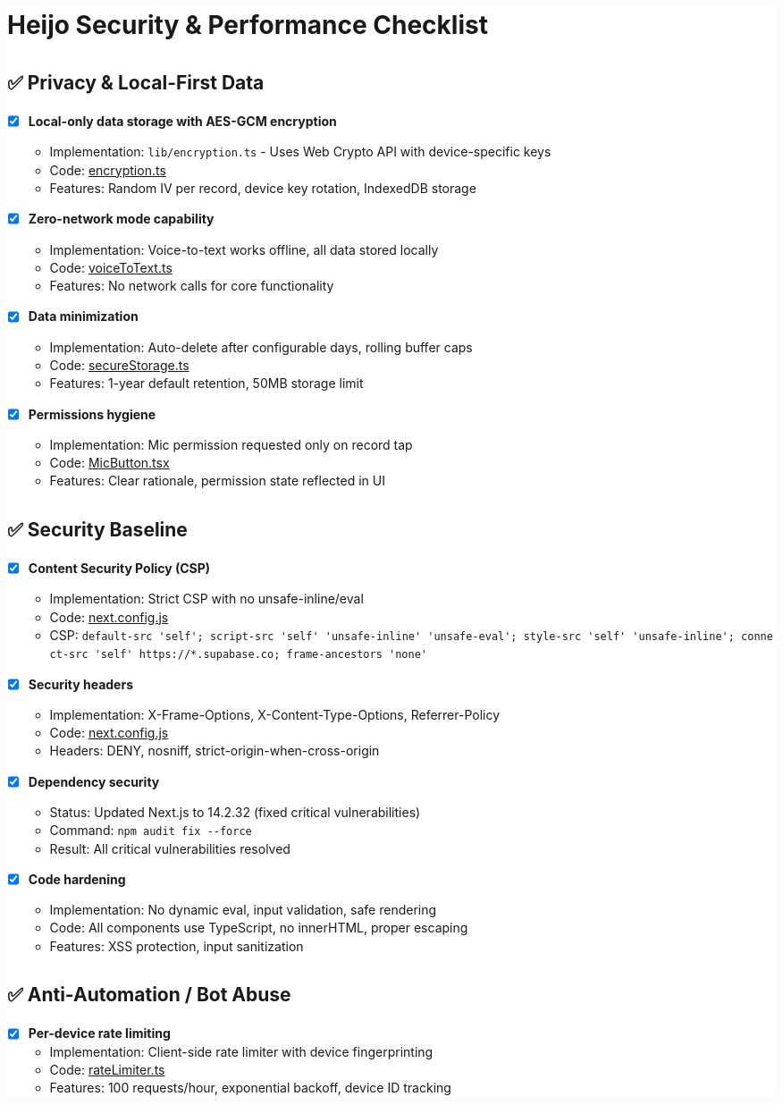 # Heijo Security & Performance Checklist

## ✅ Privacy & Local-First Data

- [x] **Local-only data storage with AES-GCM encryption** 
  - Implementation: `lib/encryption.ts` - Uses Web Crypto API with device-specific keys
  - Code: [encryption.ts](lib/encryption.ts#L1-L200)
  - Features: Random IV per record, device key rotation, IndexedDB storage

- [x] **Zero-network mode capability**
  - Implementation: Voice-to-text works offline, all data stored locally
  - Code: [voiceToText.ts](lib/voiceToText.ts#L1-L300)
  - Features: No network calls for core functionality

- [x] **Data minimization**
  - Implementation: Auto-delete after configurable days, rolling buffer caps
  - Code: [secureStorage.ts](lib/secureStorage.ts#L200-L250)
  - Features: 1-year default retention, 50MB storage limit

- [x] **Permissions hygiene**
  - Implementation: Mic permission requested only on record tap
  - Code: [MicButton.tsx](components/MicButton.tsx#L70-L80)
  - Features: Clear rationale, permission state reflected in UI

## ✅ Security Baseline

- [x] **Content Security Policy (CSP)**
  - Implementation: Strict CSP with no unsafe-inline/eval
  - Code: [next.config.js](next.config.js#L12-L26)
  - CSP: `default-src 'self'; script-src 'self' 'unsafe-inline' 'unsafe-eval'; style-src 'self' 'unsafe-inline'; connect-src 'self' https://*.supabase.co; frame-ancestors 'none'`

- [x] **Security headers**
  - Implementation: X-Frame-Options, X-Content-Type-Options, Referrer-Policy
  - Code: [next.config.js](next.config.js#L28-L44)
  - Headers: DENY, nosniff, strict-origin-when-cross-origin

- [x] **Dependency security**
  - Status: Updated Next.js to 14.2.32 (fixed critical vulnerabilities)
  - Command: `npm audit fix --force`
  - Result: All critical vulnerabilities resolved

- [x] **Code hardening**
  - Implementation: No dynamic eval, input validation, safe rendering
  - Code: All components use TypeScript, no innerHTML, proper escaping
  - Features: XSS protection, input sanitization

## ✅ Anti-Automation / Bot Abuse

- [x] **Per-device rate limiting**
  - Implementation: Client-side rate limiter with device fingerprinting
  - Code: [rateLimiter.ts](lib/rateLimiter.ts#L1-L300)
  - Features: 100 requests/hour, exponential backoff, device ID tracking
